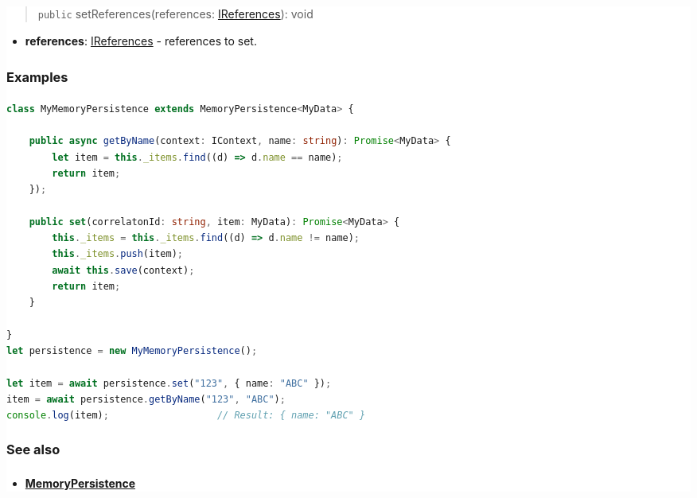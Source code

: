 > `public` setReferences(references: [IReferences](../../../components/refer/ireferences)): void

- **references**: [IReferences](../../../components/refer/ireferences) - references to set.

### Examples

```typescript
class MyMemoryPersistence extends MemoryPersistence<MyData> {
     
    public async getByName(context: IContext, name: string): Promise<MyData> {
        let item = this._items.find((d) => d.name == name);
        return item;
    }); 
  
    public set(correlatonId: string, item: MyData): Promise<MyData> {
        this._items = this._items.find((d) => d.name != name);
        this._items.push(item);
        await this.save(context);
        return item;
    }
  
}
let persistence = new MyMemoryPersistence();
    
let item = await persistence.set("123", { name: "ABC" });
item = await persistence.getByName("123", "ABC");
console.log(item);                   // Result: { name: "ABC" }

```

### See also
- #### [MemoryPersistence](../memory_persistence)
